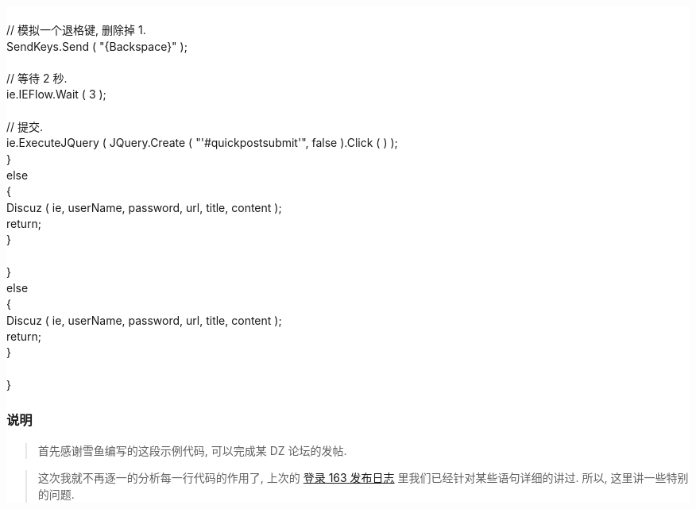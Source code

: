 <br>
			// 模拟一个退格键, 删除掉 1.
<br>
			SendKeys.Send ( "{Backspace}" );
<br>

<br>
			// 等待 2 秒.
<br>
			ie.IEFlow.Wait ( 3 );
<br>

<br>
			// 提交.
<br>
			ie.ExecuteJQuery ( JQuery.Create ( "'#quickpostsubmit'", false ).Click ( ) );
<br>
		}
<br>
		else
<br>
		{
<br>
			Discuz ( ie, userName, password, url, title, content );
<br>
			return;
<br>
		}
<br>

<br>
	}
<br>
	else
<br>
	{
<br>
		Discuz ( ie, userName, password, url, title, content );
<br>
		return;
<br>
	}
<br>

<br>
}
<br>
</code></pre>

<h3>说明</h3>
<blockquote>首先感谢雪鱼编写的这段示例代码, 可以完成某 DZ 论坛的发帖.</blockquote>

<blockquote>这次我就不再逐一的分析每一行代码的作用了, 上次的 <a href='IEBrowserDocS163Blog.md'>登录 163 发布日志</a> 里我们已经针对某些语句详细的讲过. 所以, 这里讲一些特别的问题.</blockquote>
